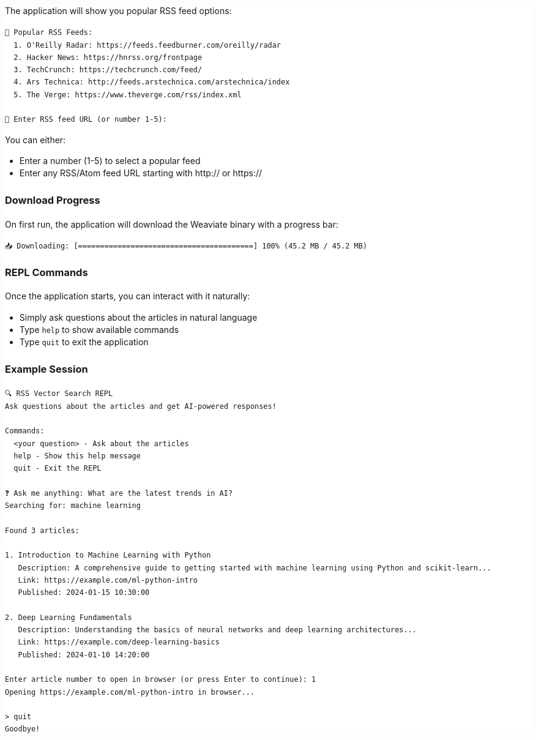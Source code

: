 The application will show you popular RSS feed options:

```
📰 Popular RSS Feeds:
  1. O'Reilly Radar: https://feeds.feedburner.com/oreilly/radar
  2. Hacker News: https://hnrss.org/frontpage
  3. TechCrunch: https://techcrunch.com/feed/
  4. Ars Technica: http://feeds.arstechnica.com/arstechnica/index
  5. The Verge: https://www.theverge.com/rss/index.xml

🔗 Enter RSS feed URL (or number 1-5): 
```

You can either:
- Enter a number (1-5) to select a popular feed
- Enter any RSS/Atom feed URL starting with http:// or https://

### Download Progress

On first run, the application will download the Weaviate binary with a progress bar:

```
📥 Downloading: [========================================] 100% (45.2 MB / 45.2 MB)
```

### REPL Commands

Once the application starts, you can interact with it naturally:

- Simply ask questions about the articles in natural language
- Type `help` to show available commands
- Type `quit` to exit the application

### Example Session

```
🔍 RSS Vector Search REPL
Ask questions about the articles and get AI-powered responses!

Commands:
  <your question> - Ask about the articles
  help - Show this help message
  quit - Exit the REPL

❓ Ask me anything: What are the latest trends in AI?
Searching for: machine learning

Found 3 articles:

1. Introduction to Machine Learning with Python
   Description: A comprehensive guide to getting started with machine learning using Python and scikit-learn...
   Link: https://example.com/ml-python-intro
   Published: 2024-01-15 10:30:00

2. Deep Learning Fundamentals
   Description: Understanding the basics of neural networks and deep learning architectures...
   Link: https://example.com/deep-learning-basics
   Published: 2024-01-10 14:20:00

Enter article number to open in browser (or press Enter to continue): 1
Opening https://example.com/ml-python-intro in browser...

> quit
Goodbye!
```
